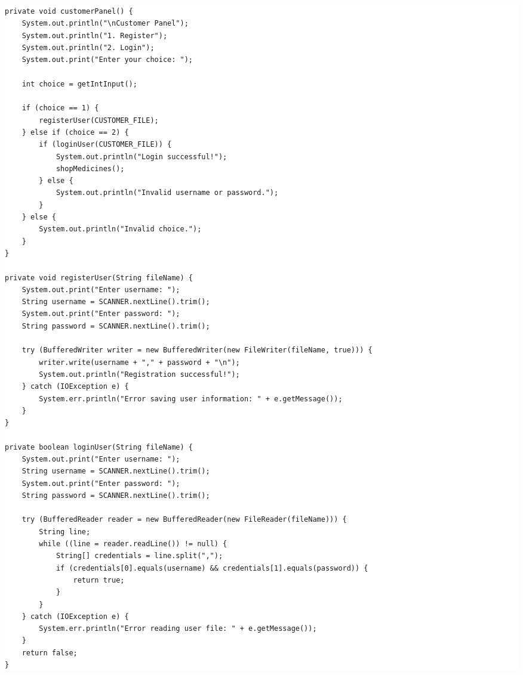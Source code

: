     private void customerPanel() {
        System.out.println("\nCustomer Panel");
        System.out.println("1. Register");
        System.out.println("2. Login");
        System.out.print("Enter your choice: ");

        int choice = getIntInput();

        if (choice == 1) {
            registerUser(CUSTOMER_FILE);
        } else if (choice == 2) {
            if (loginUser(CUSTOMER_FILE)) {
                System.out.println("Login successful!");
                shopMedicines();
            } else {
                System.out.println("Invalid username or password.");
            }
        } else {
            System.out.println("Invalid choice.");
        }
    }

    private void registerUser(String fileName) {
        System.out.print("Enter username: ");
        String username = SCANNER.nextLine().trim();
        System.out.print("Enter password: ");
        String password = SCANNER.nextLine().trim();

        try (BufferedWriter writer = new BufferedWriter(new FileWriter(fileName, true))) {
            writer.write(username + "," + password + "\n");
            System.out.println("Registration successful!");
        } catch (IOException e) {
            System.err.println("Error saving user information: " + e.getMessage());
        }
    }

    private boolean loginUser(String fileName) {
        System.out.print("Enter username: ");
        String username = SCANNER.nextLine().trim();
        System.out.print("Enter password: ");
        String password = SCANNER.nextLine().trim();

        try (BufferedReader reader = new BufferedReader(new FileReader(fileName))) {
            String line;
            while ((line = reader.readLine()) != null) {
                String[] credentials = line.split(",");
                if (credentials[0].equals(username) && credentials[1].equals(password)) {
                    return true;
                }
            }
        } catch (IOException e) {
            System.err.println("Error reading user file: " + e.getMessage());
        }
        return false;
    }
